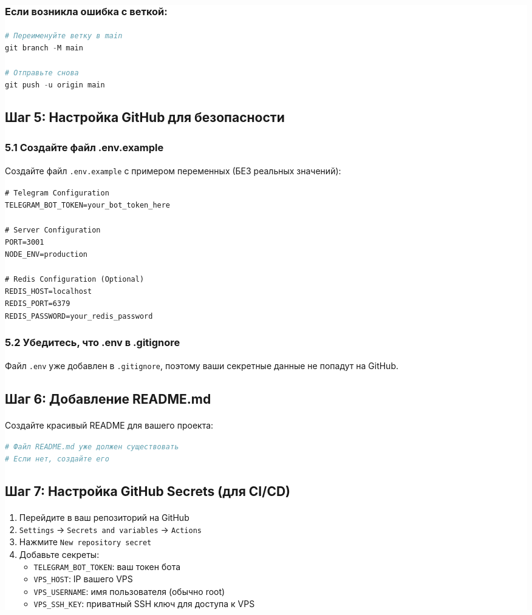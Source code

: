 ### Если возникла ошибка с веткой:

```powershell
# Переименуйте ветку в main
git branch -M main

# Отправьте снова
git push -u origin main
```

## Шаг 5: Настройка GitHub для безопасности

### 5.1 Создайте файл .env.example

Создайте файл `.env.example` с примером переменных (БЕЗ реальных значений):

```env
# Telegram Configuration
TELEGRAM_BOT_TOKEN=your_bot_token_here

# Server Configuration
PORT=3001
NODE_ENV=production

# Redis Configuration (Optional)
REDIS_HOST=localhost
REDIS_PORT=6379
REDIS_PASSWORD=your_redis_password
```

### 5.2 Убедитесь, что .env в .gitignore

Файл `.env` уже добавлен в `.gitignore`, поэтому ваши секретные данные не попадут на GitHub.

## Шаг 6: Добавление README.md

Создайте красивый README для вашего проекта:

```powershell
# Файл README.md уже должен существовать
# Если нет, создайте его
```

## Шаг 7: Настройка GitHub Secrets (для CI/CD)

1. Перейдите в ваш репозиторий на GitHub
2. `Settings` → `Secrets and variables` → `Actions`
3. Нажмите `New repository secret`
4. Добавьте секреты:
   - `TELEGRAM_BOT_TOKEN`: ваш токен бота
   - `VPS_HOST`: IP вашего VPS
   - `VPS_USERNAME`: имя пользователя (обычно root)
   - `VPS_SSH_KEY`: приватный SSH ключ для доступа к VPS
